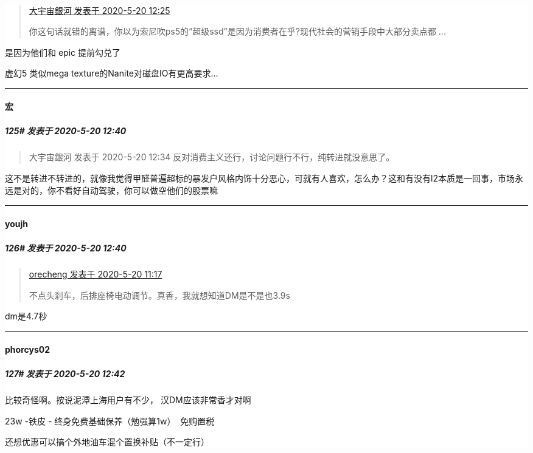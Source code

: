 
<blockquote><a href="httphttps://bbs.saraba1st.com/2b/forum.php?mod=redirect&amp;goto=findpost&amp;pid=47487433&amp;ptid=1936384" target="_blank">大宇宙銀河 发表于 2020-5-20 12:25</a>

你这句话就错的离谱，你以为索尼吹ps5的“超级ssd”是因为消费者在乎?现代社会的营销手段中大部分卖点都 ...</blockquote>
是因为他们和 epic 提前勾兑了

虚幻5 类似mega texture的Nanite对磁盘IO有更高要求...







*****

####  宏  
##### 125#       发表于 2020-5-20 12:40



<blockquote>大宇宙銀河 发表于 2020-5-20 12:34
反对消费主义还行，讨论问题行不行，纯转进就没意思了。</blockquote>
这不是转进不转进的，就像我觉得甲醛普遍超标的暴发户风格内饰十分恶心，可就有人喜欢，怎么办？这和有没有l2本质是一回事，市场永远是对的，你不看好自动驾驶，你可以做空他们的股票嘛







*****

####  youjh  
##### 126#       发表于 2020-5-20 12:40



<blockquote><a href="httphttps://bbs.saraba1st.com/2b/forum.php?mod=redirect&amp;goto=findpost&amp;pid=47486540&amp;ptid=1936384" target="_blank">orecheng 发表于 2020-5-20 11:17</a>

不点头刹车，后排座椅电动调节。真香，我就想知道DM是不是也3.9s</blockquote>
dm是4.7秒







*****

####  phorcys02  
##### 127#       发表于 2020-5-20 12:42




比较奇怪啊。按说泥潭上海用户有不少， 汉DM应该非常香才对啊


23w -铁皮 - 终身免费基础保养（勉强算1w）  免购置税


还想优惠可以搞个外地油车混个置换补贴（不一定行）

